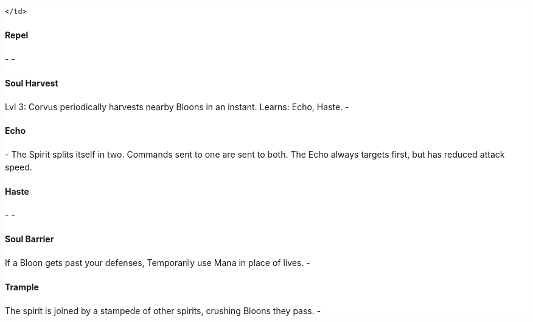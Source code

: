     </td>
</tr><tr>
    <td align='center'>
        <h4>Repel</h4>
    </td>
    <td>
       -
    </td>
    <td>
       -
    </td>
</tr><tr>
    <td align='center'>
        <h4>Soul Harvest</h4>
    </td>
    <td>
       Lvl 3: Corvus periodically harvests nearby Bloons in an instant. Learns: Echo, Haste.
    </td>
    <td>
       -
    </td>
</tr><tr>
    <td align='center'>
        <h4>Echo</h4>
    </td>
    <td>
       -
    </td>
    <td>
       The Spirit splits itself in two. Commands sent to one are sent to both. The Echo always targets first, but has reduced attack speed.
    </td>
</tr><tr>
    <td align='center'>
        <h4>Haste</h4>
    </td>
    <td>
       -
    </td>
    <td>
       -
    </td>
</tr><tr>
    <td align='center'>
        <h4>Soul Barrier</h4>
    </td>
    <td>
       If a Bloon gets past your defenses, Temporarily use Mana in place of lives.
    </td>
    <td>
       -
    </td>
</tr><tr>
    <td align='center'>
        <h4>Trample</h4>
    </td>
    <td>
       The spirit is joined by a stampede of other spirits, crushing Bloons they pass.
    </td>
    <td>
       -
    </td>
</tr><tr>
    <td align='center'>